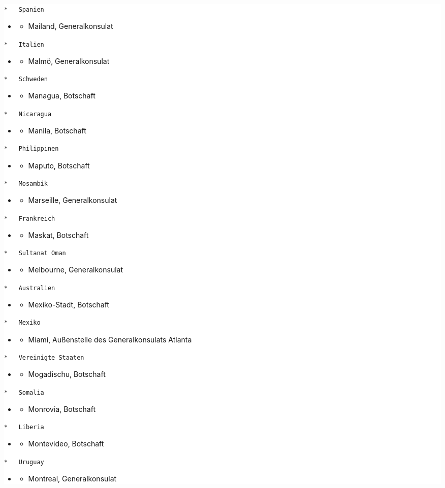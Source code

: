     *   Spanien


*    *   Mailand, Generalkonsulat

    *   Italien


*    *   Malmö, Generalkonsulat

    *   Schweden


*    *   Managua, Botschaft

    *   Nicaragua


*    *   Manila, Botschaft

    *   Philippinen


*    *   Maputo, Botschaft

    *   Mosambik


*    *   Marseille, Generalkonsulat

    *   Frankreich


*    *   Maskat, Botschaft

    *   Sultanat Oman


*    *   Melbourne, Generalkonsulat

    *   Australien


*    *   Mexiko-Stadt, Botschaft

    *   Mexiko


*    *   Miami, Außenstelle des Generalkonsulats Atlanta

    *   Vereinigte Staaten


*    *   Mogadischu, Botschaft

    *   Somalia


*    *   Monrovia, Botschaft

    *   Liberia


*    *   Montevideo, Botschaft

    *   Uruguay


*    *   Montreal, Generalkonsulat
